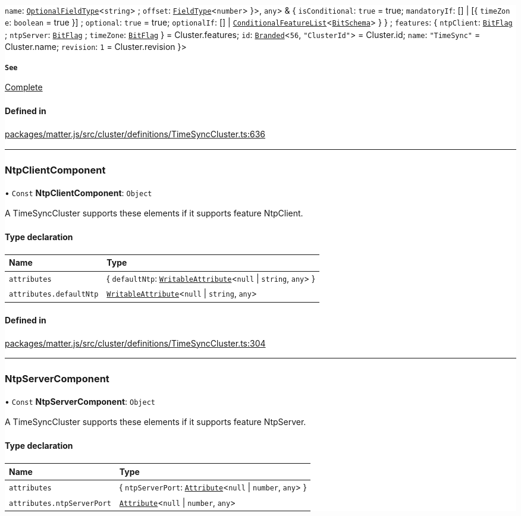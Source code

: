 `name`: [`OptionalFieldType`](../interfaces/tlv_export.OptionalFieldType.md)\<`string`\> ; `offset`: [`FieldType`](../interfaces/tlv_export.FieldType.md)\<`number`\>  }\>, `any`\> & \{ `isConditional`: ``true`` = true; `mandatoryIf`: [] \| [\{ `timeZone`: `boolean` = true }] ; `optional`: ``true`` = true; `optionalIf`: [] \| [`ConditionalFeatureList`](cluster_export.md#conditionalfeaturelist)\<[`BitSchema`](schema_export.md#bitschema)\>  }  } ; `features`: \{ `ntpClient`: [`BitFlag`](schema_export.md#bitflag) ; `ntpServer`: [`BitFlag`](schema_export.md#bitflag) ; `timeZone`: [`BitFlag`](schema_export.md#bitflag)  } = Cluster.features; `id`: [`Branded`](util_export.md#branded)\<``56``, ``"ClusterId"``\> = Cluster.id; `name`: ``"TimeSync"`` = Cluster.name; `revision`: ``1`` = Cluster.revision }\>

**`See`**

[Complete](cluster_export.TimeSync.md#complete)

#### Defined in

[packages/matter.js/src/cluster/definitions/TimeSyncCluster.ts:636](https://github.com/project-chip/matter.js/blob/904d0c9b952b91f28a21803759c5e5c66ee4d272/packages/matter.js/src/cluster/definitions/TimeSyncCluster.ts#L636)

___

### NtpClientComponent

• `Const` **NtpClientComponent**: `Object`

A TimeSyncCluster supports these elements if it supports feature NtpClient.

#### Type declaration

| Name | Type |
| :------ | :------ |
| `attributes` | \{ `defaultNtp`: [`WritableAttribute`](../interfaces/cluster_export.WritableAttribute.md)\<``null`` \| `string`, `any`\>  } |
| `attributes.defaultNtp` | [`WritableAttribute`](../interfaces/cluster_export.WritableAttribute.md)\<``null`` \| `string`, `any`\> |

#### Defined in

[packages/matter.js/src/cluster/definitions/TimeSyncCluster.ts:304](https://github.com/project-chip/matter.js/blob/904d0c9b952b91f28a21803759c5e5c66ee4d272/packages/matter.js/src/cluster/definitions/TimeSyncCluster.ts#L304)

___

### NtpServerComponent

• `Const` **NtpServerComponent**: `Object`

A TimeSyncCluster supports these elements if it supports feature NtpServer.

#### Type declaration

| Name | Type |
| :------ | :------ |
| `attributes` | \{ `ntpServerPort`: [`Attribute`](../interfaces/cluster_export.Attribute.md)\<``null`` \| `number`, `any`\>  } |
| `attributes.ntpServerPort` | [`Attribute`](../interfaces/cluster_export.Attribute.md)\<``null`` \| `number`, `any`\> |
